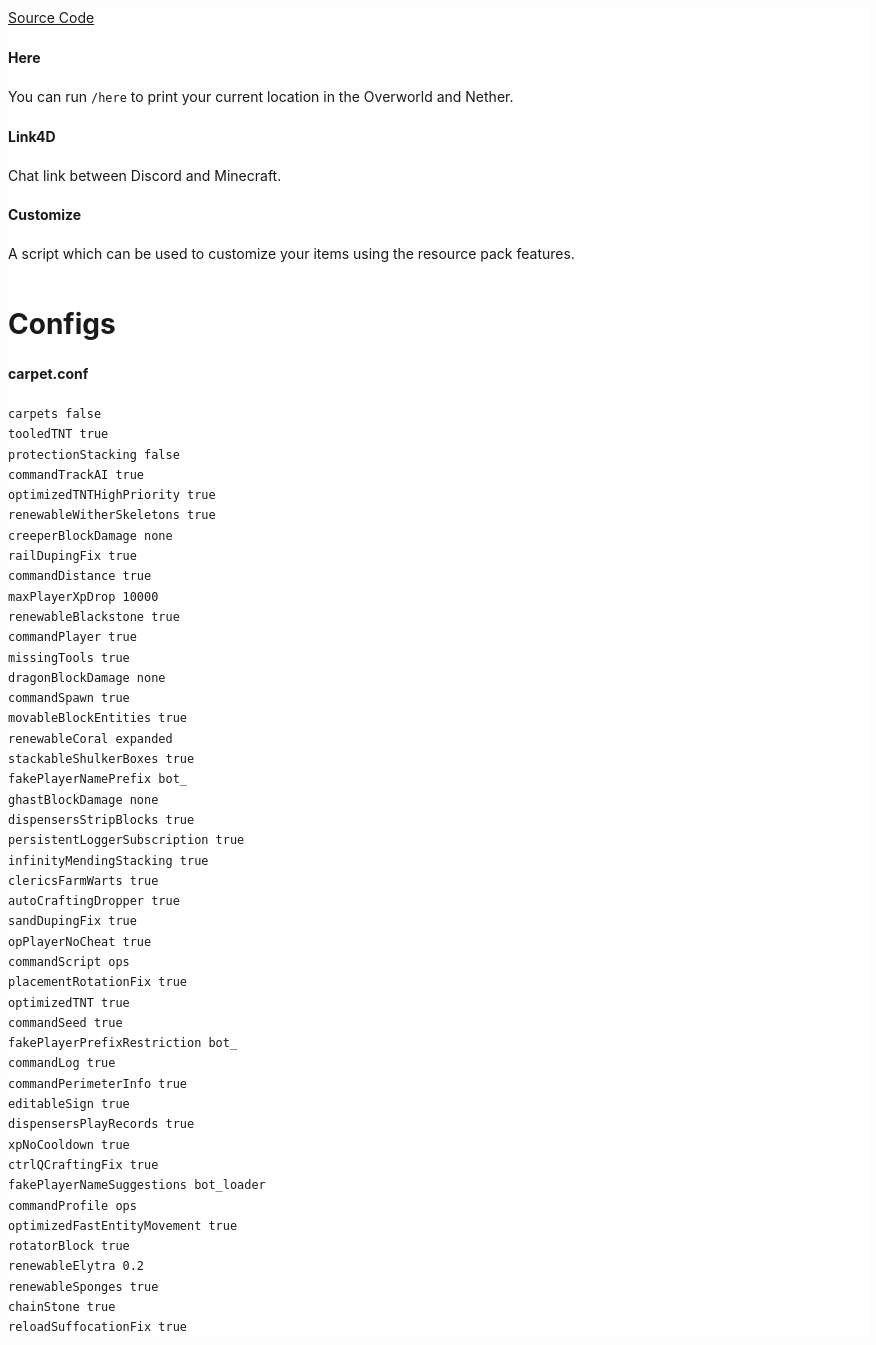 [Source Code](https://raw.githubusercontent.com/CommandLeo/scarpet/main/programs/stat.sc)

#### Here

You can run `/here` to print your current location in the Overworld and Nether.

#### Link4D

Chat link between Discord and Minecraft.

#### Customize

A script which can be used to customize your items using the resource pack features.

# Configs

#### carpet.conf

```
carpets false
tooledTNT true
protectionStacking false
commandTrackAI true
optimizedTNTHighPriority true
renewableWitherSkeletons true
creeperBlockDamage none
railDupingFix true
commandDistance true
maxPlayerXpDrop 10000
renewableBlackstone true
commandPlayer true
missingTools true
dragonBlockDamage none
commandSpawn true
movableBlockEntities true
renewableCoral expanded
stackableShulkerBoxes true
fakePlayerNamePrefix bot_
ghastBlockDamage none
dispensersStripBlocks true
persistentLoggerSubscription true
infinityMendingStacking true
clericsFarmWarts true
autoCraftingDropper true
sandDupingFix true
opPlayerNoCheat true
commandScript ops
placementRotationFix true
optimizedTNT true
commandSeed true
fakePlayerPrefixRestriction bot_
commandLog true
commandPerimeterInfo true
editableSign true
dispensersPlayRecords true
xpNoCooldown true
ctrlQCraftingFix true
fakePlayerNameSuggestions bot_loader
commandProfile ops
optimizedFastEntityMovement true
rotatorBlock true
renewableElytra 0.2
renewableSponges true
chainStone true
reloadSuffocationFix true
```